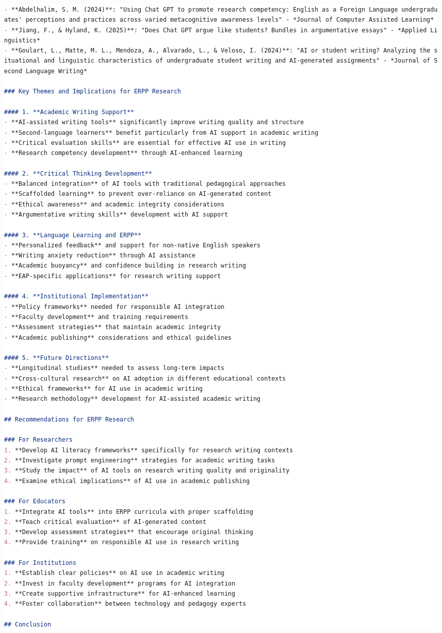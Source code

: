 ```markdown
- **Abdelhalim, S. M. (2024)**: "Using Chat GPT to promote research competency: English as a Foreign Language undergraduates' perceptions and practices across varied metacognitive awareness levels" - *Journal of Computer Assisted Learning*
- **Jiang, F., & Hyland, K. (2025)**: "Does Chat GPT argue like students? Bundles in argumentative essays" - *Applied Linguistics*
- **Goulart, L., Matte, M. L., Mendoza, A., Alvarado, L., & Veloso, I. (2024)**: "AI or student writing? Analyzing the situational and linguistic characteristics of undergraduate student writing and AI-generated assignments" - *Journal of Second Language Writing*

### Key Themes and Implications for ERPP Research

#### 1. **Academic Writing Support**
- **AI-assisted writing tools** significantly improve writing quality and structure
- **Second-language learners** benefit particularly from AI support in academic writing
- **Critical evaluation skills** are essential for effective AI use in writing
- **Research competency development** through AI-enhanced learning

#### 2. **Critical Thinking Development**
- **Balanced integration** of AI tools with traditional pedagogical approaches
- **Scaffolded learning** to prevent over-reliance on AI-generated content
- **Ethical awareness** and academic integrity considerations
- **Argumentative writing skills** development with AI support

#### 3. **Language Learning and ERPP**
- **Personalized feedback** and support for non-native English speakers
- **Writing anxiety reduction** through AI assistance
- **Academic buoyancy** and confidence building in research writing
- **EAP-specific applications** for research writing support

#### 4. **Institutional Implementation**
- **Policy frameworks** needed for responsible AI integration
- **Faculty development** and training requirements
- **Assessment strategies** that maintain academic integrity
- **Academic publishing** considerations and ethical guidelines

#### 5. **Future Directions**
- **Longitudinal studies** needed to assess long-term impacts
- **Cross-cultural research** on AI adoption in different educational contexts
- **Ethical frameworks** for AI use in academic writing
- **Research methodology** development for AI-assisted academic writing

## Recommendations for ERPP Research

### For Researchers
1. **Develop AI literacy frameworks** specifically for research writing contexts
2. **Investigate prompt engineering** strategies for academic writing tasks
3. **Study the impact** of AI tools on research writing quality and originality
4. **Examine ethical implications** of AI use in academic publishing

### For Educators
1. **Integrate AI tools** into ERPP curricula with proper scaffolding
2. **Teach critical evaluation** of AI-generated content
3. **Develop assessment strategies** that encourage original thinking
4. **Provide training** on responsible AI use in research writing

### For Institutions
1. **Establish clear policies** on AI use in academic writing
2. **Invest in faculty development** programs for AI integration
3. **Create supportive infrastructure** for AI-enhanced learning
4. **Foster collaboration** between technology and pedagogy experts

## Conclusion

```